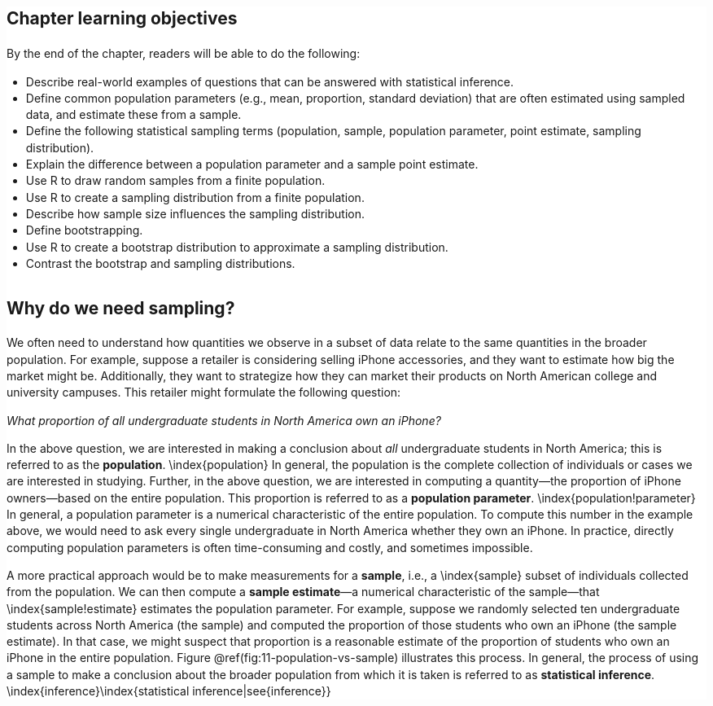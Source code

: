## Chapter learning objectives 
By the end of the chapter, readers will be able to do the following:

* Describe real-world examples of questions that can be answered with statistical inference.
* Define common population parameters (e.g., mean, proportion, standard deviation) that are often estimated using sampled data, and estimate these from a sample.
* Define the following statistical sampling terms (population, sample, population parameter, point estimate, sampling distribution).
* Explain the difference between a population parameter and a sample point estimate.
* Use R to draw random samples from a finite population.
* Use R to create a sampling distribution from a finite population.
* Describe how sample size influences the sampling distribution.
* Define bootstrapping.
* Use R to create a bootstrap distribution to approximate a sampling distribution.
* Contrast the bootstrap and sampling distributions.

## Why do we need sampling? 
We often need to understand how quantities we observe in a subset
of data relate to the same quantities in the broader population. For example, suppose a
retailer is considering selling iPhone accessories, and they want to estimate
how big the market might be. Additionally, they want to strategize how they can
market their products on North American college and university campuses. This
retailer might formulate the following question:

*What proportion of all undergraduate students in North America own an iPhone?*

In the above question, we are interested in making a conclusion about *all*
undergraduate students in North America; this is referred to as the **population**. \index{population} In
general, the population is the complete collection of individuals or cases we
are interested in studying.  Further, in the above question, we are interested
in computing a quantity&mdash;the proportion of iPhone owners&mdash;based on
the entire population. This proportion is referred to as a **population parameter**. \index{population!parameter} In
general, a population parameter is a numerical characteristic of the entire
population. To compute this number in the example above, we would need to ask
every single undergraduate in North America whether they own an iPhone. In
practice, directly computing population parameters is often time-consuming and
costly, and sometimes impossible. 

A more practical approach would be to make measurements for a **sample**, i.e., a \index{sample}
subset of individuals collected from the population. We can then compute a
**sample estimate**&mdash;a numerical characteristic of the sample&mdash;that \index{sample!estimate}
estimates the population parameter. For example, suppose we randomly selected
ten undergraduate students across North America (the sample) and computed the
proportion of those students who own an iPhone (the sample estimate). In that
case, we might suspect that proportion is a reasonable estimate of the
proportion of students who own an iPhone in the entire population.  Figure
\@ref(fig:11-population-vs-sample) illustrates this process.
In general, the process of using a sample to make a conclusion about the
broader population from which it is taken is referred to as **statistical inference**. 
\index{inference}\index{statistical inference|see{inference}}
